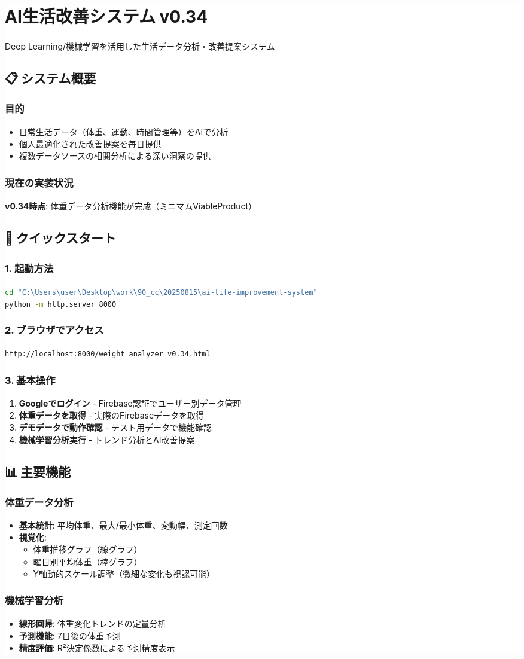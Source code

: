 # AI生活改善システム v0.34

Deep Learning/機械学習を活用した生活データ分析・改善提案システム

## 📋 システム概要

### 目的
- 日常生活データ（体重、運動、時間管理等）をAIで分析
- 個人最適化された改善提案を毎日提供
- 複数データソースの相関分析による深い洞察の提供

### 現在の実装状況
**v0.34時点**: 体重データ分析機能が完成（ミニマムViableProduct）

## 🚀 クイックスタート

### 1. 起動方法
```bash
cd "C:\Users\user\Desktop\work\90_cc\20250815\ai-life-improvement-system"
python -m http.server 8000
```

### 2. ブラウザでアクセス
```
http://localhost:8000/weight_analyzer_v0.34.html
```

### 3. 基本操作
1. **Googleでログイン** - Firebase認証でユーザー別データ管理
2. **体重データを取得** - 実際のFirebaseデータを取得
3. **デモデータで動作確認** - テスト用データで機能確認
4. **機械学習分析実行** - トレンド分析とAI改善提案

## 📊 主要機能

### 体重データ分析
- **基本統計**: 平均体重、最大/最小体重、変動幅、測定回数
- **視覚化**: 
  - 体重推移グラフ（線グラフ）
  - 曜日別平均体重（棒グラフ）
  - Y軸動的スケール調整（微細な変化も視認可能）

### 機械学習分析
- **線形回帰**: 体重変化トレンドの定量分析
- **予測機能**: 7日後の体重予測
- **精度評価**: R²決定係数による予測精度表示
